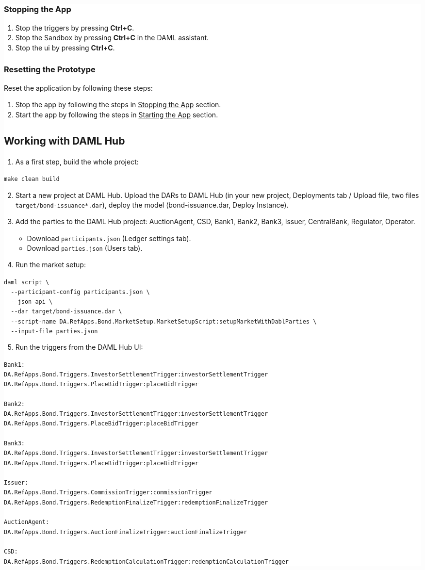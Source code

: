 ### Stopping the App

1. Stop the triggers by pressing **Ctrl+C**.
2. Stop the Sandbox by pressing **Ctrl+C** in the DAML assistant.
3. Stop the ui by pressing **Ctrl+C**.


### Resetting the Prototype

Reset the application by following these steps:
1.  Stop the app by following the steps in [Stopping the App](#stopping-the-app) section.
2.  Start the app by following the steps in [Starting the App](#starting-the-app) section.

## Working with DAML Hub

1. As a first step, build the whole project:
```
make clean build
```

2. Start a new project at DAML Hub. Upload the DARs to DAML Hub (in your new project, Deployments tab / Upload file, two files `target/bond-issuance*.dar`), deploy the model (bond-issuance.dar, Deploy Instance).

3. Add the parties to the DAML Hub project: AuctionAgent, CSD, Bank1, Bank2, Bank3, Issuer, CentralBank, Regulator, Operator.
    - Download `participants.json` (Ledger settings tab).
    - Download `parties.json` (Users tab).

4. Run the market setup:
```
daml script \
  --participant-config participants.json \
  --json-api \
  --dar target/bond-issuance.dar \
  --script-name DA.RefApps.Bond.MarketSetup.MarketSetupScript:setupMarketWithDablParties \
  --input-file parties.json
```

5. Run the triggers from the DAML Hub UI:
```
Bank1:
DA.RefApps.Bond.Triggers.InvestorSettlementTrigger:investorSettlementTrigger
DA.RefApps.Bond.Triggers.PlaceBidTrigger:placeBidTrigger

Bank2:
DA.RefApps.Bond.Triggers.InvestorSettlementTrigger:investorSettlementTrigger
DA.RefApps.Bond.Triggers.PlaceBidTrigger:placeBidTrigger

Bank3:
DA.RefApps.Bond.Triggers.InvestorSettlementTrigger:investorSettlementTrigger
DA.RefApps.Bond.Triggers.PlaceBidTrigger:placeBidTrigger

Issuer:
DA.RefApps.Bond.Triggers.CommissionTrigger:commissionTrigger
DA.RefApps.Bond.Triggers.RedemptionFinalizeTrigger:redemptionFinalizeTrigger

AuctionAgent:
DA.RefApps.Bond.Triggers.AuctionFinalizeTrigger:auctionFinalizeTrigger

CSD:
DA.RefApps.Bond.Triggers.RedemptionCalculationTrigger:redemptionCalculationTrigger

```
